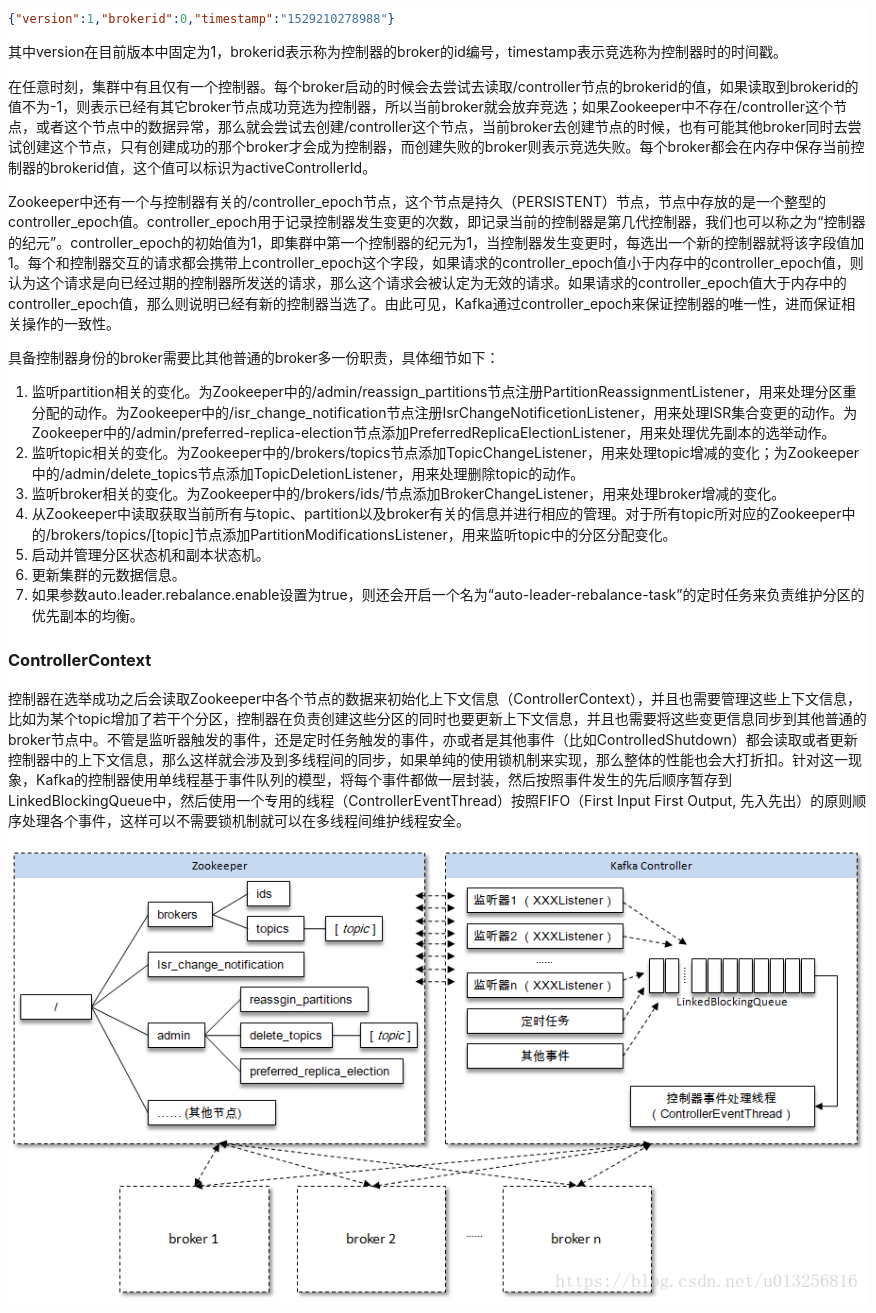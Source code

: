 ```json
{"version":1,"brokerid":0,"timestamp":"1529210278988"}
```

其中version在目前版本中固定为1，brokerid表示称为控制器的broker的id编号，timestamp表示竞选称为控制器时的时间戳。

在任意时刻，集群中有且仅有一个控制器。每个broker启动的时候会去尝试去读取/controller节点的brokerid的值，如果读取到brokerid的值不为-1，则表示已经有其它broker节点成功竞选为控制器，所以当前broker就会放弃竞选；如果Zookeeper中不存在/controller这个节点，或者这个节点中的数据异常，那么就会尝试去创建/controller这个节点，当前broker去创建节点的时候，也有可能其他broker同时去尝试创建这个节点，只有创建成功的那个broker才会成为控制器，而创建失败的broker则表示竞选失败。每个broker都会在内存中保存当前控制器的brokerid值，这个值可以标识为activeControllerId。

Zookeeper中还有一个与控制器有关的/controller_epoch节点，这个节点是持久（PERSISTENT）节点，节点中存放的是一个整型的controller_epoch值。controller_epoch用于记录控制器发生变更的次数，即记录当前的控制器是第几代控制器，我们也可以称之为“控制器的纪元”。controller_epoch的初始值为1，即集群中第一个控制器的纪元为1，当控制器发生变更时，每选出一个新的控制器就将该字段值加1。每个和控制器交互的请求都会携带上controller_epoch这个字段，如果请求的controller_epoch值小于内存中的controller_epoch值，则认为这个请求是向已经过期的控制器所发送的请求，那么这个请求会被认定为无效的请求。如果请求的controller_epoch值大于内存中的controller_epoch值，那么则说明已经有新的控制器当选了。由此可见，Kafka通过controller_epoch来保证控制器的唯一性，进而保证相关操作的一致性。

具备控制器身份的broker需要比其他普通的broker多一份职责，具体细节如下：

1. 监听partition相关的变化。为Zookeeper中的/admin/reassign_partitions节点注册PartitionReassignmentListener，用来处理分区重分配的动作。为Zookeeper中的/isr_change_notification节点注册IsrChangeNotificetionListener，用来处理ISR集合变更的动作。为Zookeeper中的/admin/preferred-replica-election节点添加PreferredReplicaElectionListener，用来处理优先副本的选举动作。
1. 监听topic相关的变化。为Zookeeper中的/brokers/topics节点添加TopicChangeListener，用来处理topic增减的变化；为Zookeeper中的/admin/delete_topics节点添加TopicDeletionListener，用来处理删除topic的动作。
1. 监听broker相关的变化。为Zookeeper中的/brokers/ids/节点添加BrokerChangeListener，用来处理broker增减的变化。
1. 从Zookeeper中读取获取当前所有与topic、partition以及broker有关的信息并进行相应的管理。对于所有topic所对应的Zookeeper中的/brokers/topics/[topic]节点添加PartitionModificationsListener，用来监听topic中的分区分配变化。
1. 启动并管理分区状态机和副本状态机。
1. 更新集群的元数据信息。
1. 如果参数auto.leader.rebalance.enable设置为true，则还会开启一个名为“auto-leader-rebalance-task”的定时任务来负责维护分区的优先副本的均衡。


### ControllerContext
控制器在选举成功之后会读取Zookeeper中各个节点的数据来初始化上下文信息（ControllerContext），并且也需要管理这些上下文信息，比如为某个topic增加了若干个分区，控制器在负责创建这些分区的同时也要更新上下文信息，并且也需要将这些变更信息同步到其他普通的broker节点中。不管是监听器触发的事件，还是定时任务触发的事件，亦或者是其他事件（比如ControlledShutdown）都会读取或者更新控制器中的上下文信息，那么这样就会涉及到多线程间的同步，如果单纯的使用锁机制来实现，那么整体的性能也会大打折扣。针对这一现象，Kafka的控制器使用单线程基于事件队列的模型，将每个事件都做一层封装，然后按照事件发生的先后顺序暂存到LinkedBlockingQueue中，然后使用一个专用的线程（ControllerEventThread）按照FIFO（First Input First Output, 先入先出）的原则顺序处理各个事件，这样可以不需要锁机制就可以在多线程间维护线程安全。

![](images/kafka-broker-controller-context.png)
